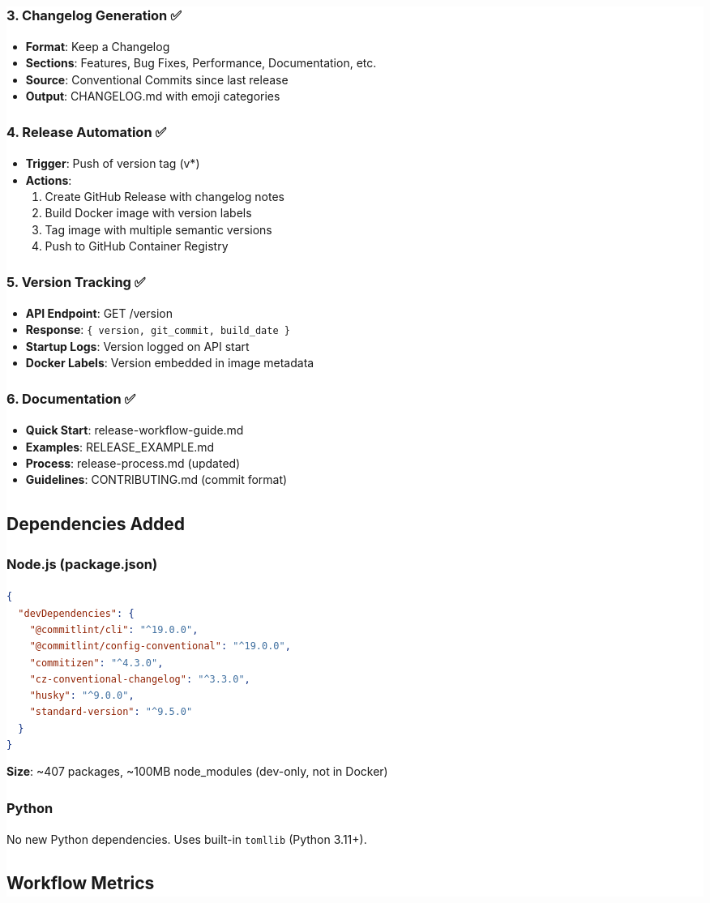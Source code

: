 ### 3. Changelog Generation ✅
- **Format**: Keep a Changelog
- **Sections**: Features, Bug Fixes, Performance, Documentation, etc.
- **Source**: Conventional Commits since last release
- **Output**: CHANGELOG.md with emoji categories

### 4. Release Automation ✅
- **Trigger**: Push of version tag (v*)
- **Actions**:
  1. Create GitHub Release with changelog notes
  2. Build Docker image with version labels
  3. Tag image with multiple semantic versions
  4. Push to GitHub Container Registry

### 5. Version Tracking ✅
- **API Endpoint**: GET /version
- **Response**: `{ version, git_commit, build_date }`
- **Startup Logs**: Version logged on API start
- **Docker Labels**: Version embedded in image metadata

### 6. Documentation ✅
- **Quick Start**: release-workflow-guide.md
- **Examples**: RELEASE_EXAMPLE.md
- **Process**: release-process.md (updated)
- **Guidelines**: CONTRIBUTING.md (commit format)

## Dependencies Added

### Node.js (package.json)
```json
{
  "devDependencies": {
    "@commitlint/cli": "^19.0.0",
    "@commitlint/config-conventional": "^19.0.0",
    "commitizen": "^4.3.0",
    "cz-conventional-changelog": "^3.3.0",
    "husky": "^9.0.0",
    "standard-version": "^9.5.0"
  }
}
```

**Size**: ~407 packages, ~100MB node_modules (dev-only, not in Docker)

### Python
No new Python dependencies. Uses built-in `tomllib` (Python 3.11+).

## Workflow Metrics
